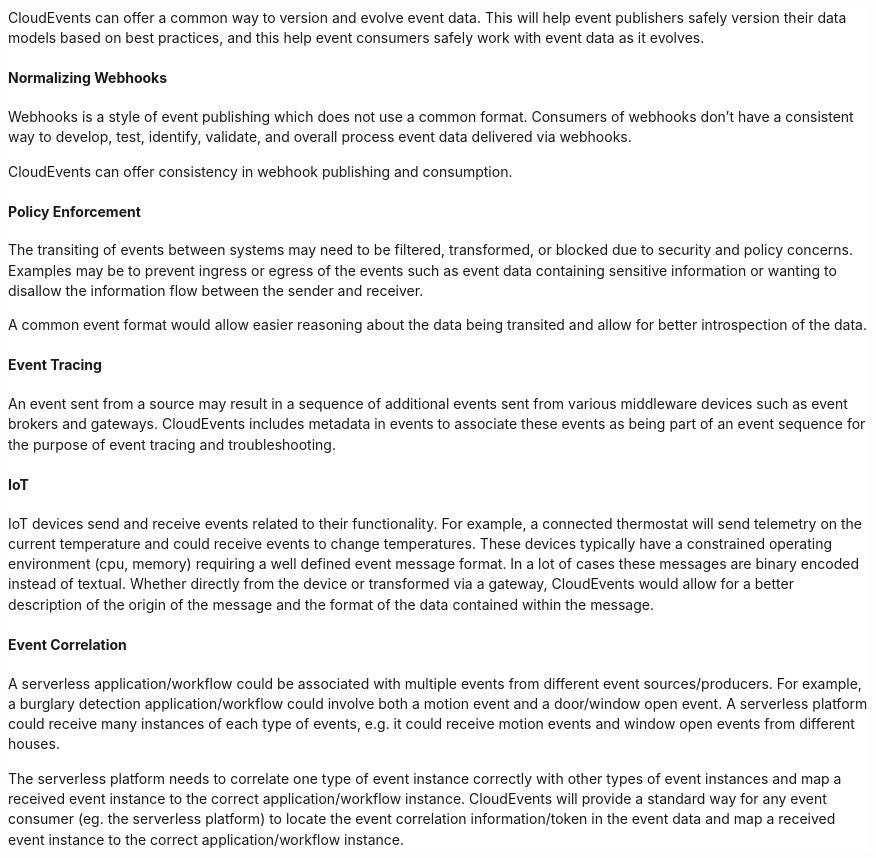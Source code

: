CloudEvents can offer a common way to version and evolve event data. This will
help event publishers safely version their data models based on best practices,
and this help event consumers safely work with event data as it evolves.

#### Normalizing Webhooks

Webhooks is a style of event publishing which does not use a common format.
Consumers of webhooks don’t have a consistent way to develop, test, identify,
validate, and overall process event data delivered via webhooks.

CloudEvents can offer consistency in webhook publishing and consumption.

#### Policy Enforcement

The transiting of events between systems may need to be filtered, transformed,
or blocked due to security and policy concerns. Examples may be to prevent
ingress or egress of the events such as event data containing sensitive
information or wanting to disallow the information flow between the sender and
receiver.

A common event format would allow easier reasoning about the data being
transited and allow for better introspection of the data.

#### Event Tracing

An event sent from a source may result in a sequence of additional events sent
from various middleware devices such as event brokers and gateways. CloudEvents
includes metadata in events to associate these events as being part of an event
sequence for the purpose of event tracing and troubleshooting.

#### IoT

IoT devices send and receive events related to their functionality. For example,
a connected thermostat will send telemetry on the current temperature and could
receive events to change temperatures. These devices typically have a
constrained operating environment (cpu, memory) requiring a well defined event
message format. In a lot of cases these messages are binary encoded instead of
textual. Whether directly from the device or transformed via a gateway,
CloudEvents would allow for a better description of the origin of the message
and the format of the data contained within the message.

#### Event Correlation

A serverless application/workflow could be associated with multiple events from
different event sources/producers. For example, a burglary detection
application/workflow could involve both a motion event and a door/window open
event. A serverless platform could receive many instances of each type of
events, e.g. it could receive motion events and window open events from
different houses.

The serverless platform needs to correlate one type of event instance correctly
with other types of event instances and map a received event instance to the
correct application/workflow instance. CloudEvents will provide a standard way
for any event consumer (eg. the serverless platform) to locate the event
correlation information/token in the event data and map a received event
instance to the correct application/workflow instance.
